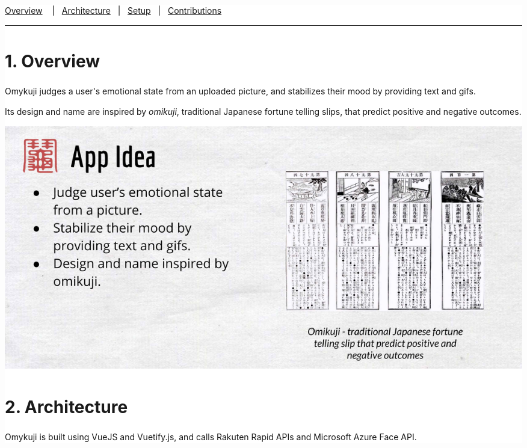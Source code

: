 [Overview](#1-overview)&nbsp;&nbsp;&nbsp; |&nbsp;&nbsp;&nbsp;[Architecture](#2-architecture)&nbsp;&nbsp;&nbsp;|&nbsp;&nbsp;&nbsp;[Setup](#3-setup)&nbsp;&nbsp;&nbsp;|&nbsp;&nbsp;&nbsp;[Contributions](#4-contributions)

</div>

---

# 1. Overview

Omykuji judges a user's emotional state from an uploaded picture, and stabilizes their mood by providing text and gifs.

Its design and name are inspired by <i>omikuji</i>, traditional Japanese fortune telling slips, that predict positive and negative outcomes.

<img src="./img/omykuji_intro.jpg" alt="omykuji architecture">


# 2. Architecture

Omykuji is built using VueJS and Vuetify.js, and calls Rakuten Rapid APIs and Microsoft Azure Face API.
